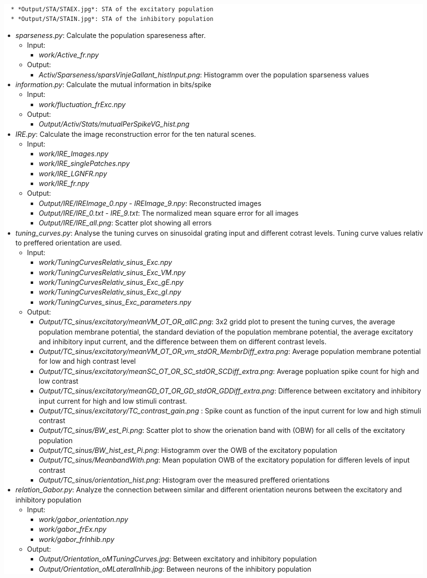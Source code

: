       * *Output/STA/STAEX.jpg*: STA of the excitatory population
      * *Output/STA/STAIN.jpg*: STA of the inhibitory population
  * *sparseness.py*: Calculate the population spareseness after.
    * Input:
      * *work/Active_fr.npy*
    * Output:
      * *Activ/Sparseness/sparsVinjeGallant_histInput.png*: Histogramm over the population sparseness values
  * *information.py*: Calculate the mutual information in bits/spike
    * Input:
      * *work/fluctuation_frExc.npy*
    * Output:
      * *Output/Activ/Stats/mutualPerSpikeVG_hist.png*
  * *IRE.py*: Calculate the image reconstruction error for the ten natural scenes.
    * Input:
      * *work/IRE_Images.npy*
      * *work/IRE_singlePatches.npy*
      * *work/IRE_LGNFR.npy*
      * *work/IRE_fr.npy*
    * Output:
      * *Output/IRE/IREImage_0.npy* - *IREImage_9.npy*: Reconstructed images
      * *Output/IRE/IRE_0.txt* - *IRE_9.txt*: The normalized mean square error for all images
      * *Output/IRE/IRE_all.png*: Scatter plot showing all errors
  * *tuning_curves.py*: Analyse the tuning curves on sinusoidal grating input and different cotrast levels. Tuning curve values relativ to preffered orientation are used.
    * Input:
      * *work/TuningCurvesRelativ_sinus_Exc.npy*
      * *work/TuningCurvesRelativ_sinus_Exc_VM.npy*
      * *work/TuningCurvesRelativ_sinus_Exc_gE.npy*
      * *work/TuningCurvesRelativ_sinus_Exc_gI.npy*
      * *work/TuningCurves_sinus_Exc_parameters.npy*
    * Output:
      * *Output/TC_sinus/excitatory/meanVM_OT_OR_allC.png*: 3x2 gridd plot to present the tuning curves, the average population membrane potential, the standard deviation of the population membrane potential, the average excitatory and inhibitory input current, and the difference between them on different contrast levels.
      * *Output/TC_sinus/excitatory/meanVM_OT_OR_vm_stdOR_MembrDiff_extra.png*: Average population membrane potential for low and high contrast level
      * *Output/TC_sinus/excitatory/meanSC_OT_OR_SC_stdOR_SCDiff_extra.png*: Average popluation spike count for high and low contrast
      * *Output/TC_sinus/excitatory/meanGD_OT_OR_GD_stdOR_GDDiff_extra.png*: Difference between excitatory and inhibitory input current for high and low stimuli contrast.
      * *Output/TC_sinus/excitatory/TC_contrast_gain.png* : Spike count as function of the input current for low and high stimuli contrast
      * *Output/TC_sinus/BW_est_Pi.png*: Scatter plot to show the orienation band with (OBW) for all cells of the excitatory population
      * *Output/TC_sinus/BW_hist_est_Pi.png*: Histogramm over the OWB of the excitatory population
      * *Output/TC_sinus/MeanbandWith.png*: Mean population OWB of the excitatory population for differen levels of input contrast
      * *Output/TC_sinus/orientation_hist.png*: Histogram over the measured preffered orientations
  * *relation_Gabor.py*: Analyze the connection between similar and different orientation neurons between the excitatory and inhibitory population
    * Input:
      * *work/gabor_orientation.npy*
      * *work/gabor_frEx.npy*
      * *work/gabor_frInhib.npy*
    * Output:
      * *Output/Orientation_oMTuningCurves.jpg*: Between excitatory and inhibitory population
      * *Output/Orientation_oMLateralInhib.jpg*: Between neurons of the inhibitory population
